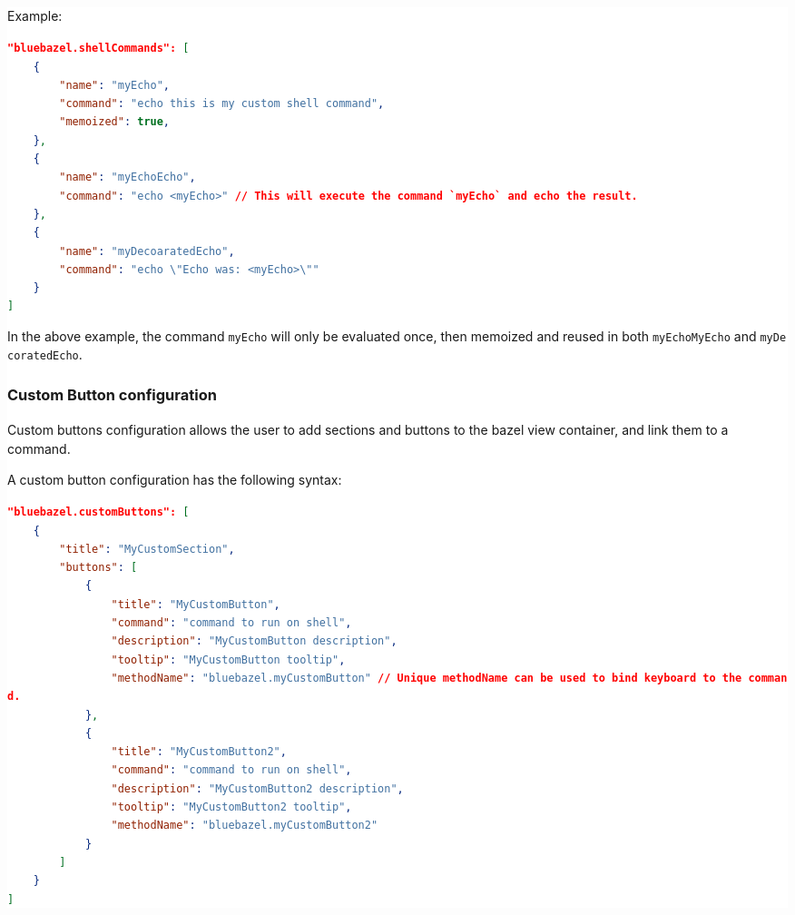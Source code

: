 Example:

```json
"bluebazel.shellCommands": [
    {
        "name": "myEcho",
        "command": "echo this is my custom shell command",
        "memoized": true,
    },
    {
        "name": "myEchoEcho",
        "command": "echo <myEcho>" // This will execute the command `myEcho` and echo the result.
    },
    {
        "name": "myDecoaratedEcho",
        "command": "echo \"Echo was: <myEcho>\""
    }
]
```

In the above example, the command `myEcho` will only be evaluated once, then memoized and reused in both 
`myEchoMyEcho` and `myDecoratedEcho`.

### Custom Button configuration

Custom buttons configuration allows the user to add sections and buttons to the bazel view container, and link
them to a command.

A custom button configuration has the following syntax:

```json
"bluebazel.customButtons": [
    {
        "title": "MyCustomSection",
        "buttons": [
            {
                "title": "MyCustomButton",
                "command": "command to run on shell",
                "description": "MyCustomButton description",
                "tooltip": "MyCustomButton tooltip",
                "methodName": "bluebazel.myCustomButton" // Unique methodName can be used to bind keyboard to the command.
            },
            {
                "title": "MyCustomButton2",
                "command": "command to run on shell",
                "description": "MyCustomButton2 description",
                "tooltip": "MyCustomButton2 tooltip",
                "methodName": "bluebazel.myCustomButton2"
            }
        ]
    }
]
```
